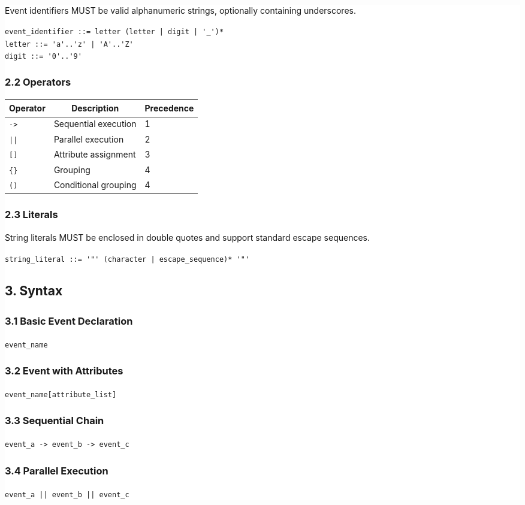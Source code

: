 Event identifiers MUST be valid alphanumeric strings, optionally containing underscores.

```
event_identifier ::= letter (letter | digit | '_')*
letter ::= 'a'..'z' | 'A'..'Z'
digit ::= '0'..'9'
```

### 2.2 Operators

| Operator | Description | Precedence |
|----------|-------------|------------|
| `->` | Sequential execution | 1 |
| `\|\|` | Parallel execution | 2 |
| `[]` | Attribute assignment | 3 |
| `{}` | Grouping | 4 |
| `()` | Conditional grouping | 4 |

### 2.3 Literals

String literals MUST be enclosed in double quotes and support standard escape sequences.

```
string_literal ::= '"' (character | escape_sequence)* '"'
```

## 3. Syntax

### 3.1 Basic Event Declaration

```
event_name
```

### 3.2 Event with Attributes

```
event_name[attribute_list]
```

### 3.3 Sequential Chain

```
event_a -> event_b -> event_c
```

### 3.4 Parallel Execution

```
event_a || event_b || event_c
```
